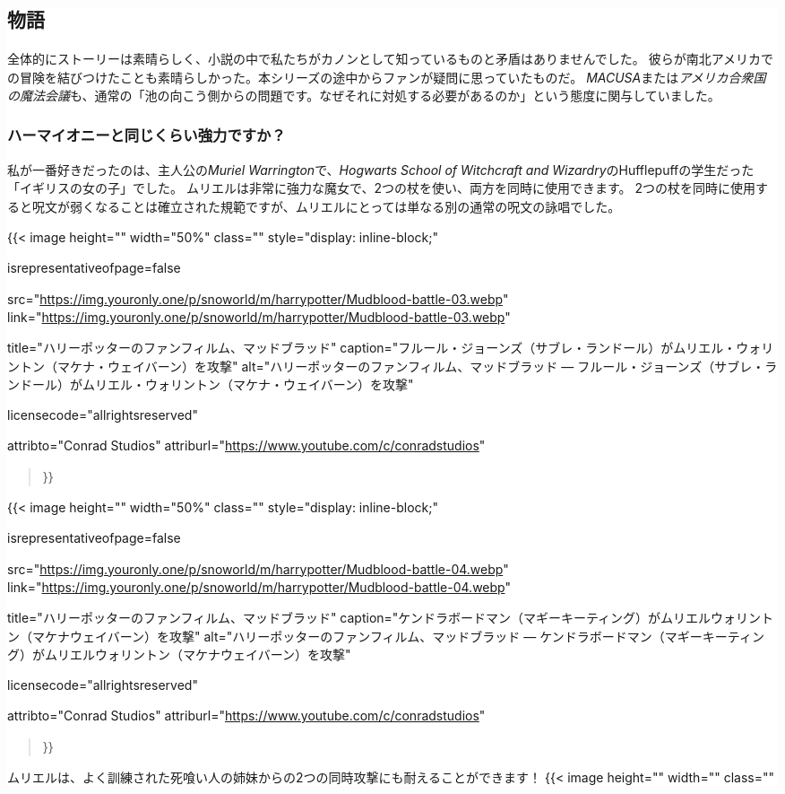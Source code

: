 ## 物語

全体的にストーリーは素晴らしく、小説の中で私たちがカノンとして知っているものと矛盾はありませんでした。 彼らが南北アメリカでの冒険を結びつけたことも素晴らしかった。本シリーズの途中からファンが疑問に思っていたものだ。 *MACUSA*または*アメリカ合衆国の魔法会議*も、通常の「池の向こう側からの問題です。なぜそれに対処する必要があるのか」という態度に関与していました。

### ハーマイオニーと同じくらい強力ですか？

私が一番好きだったのは、主人公の*Muriel Warrington*で、*Hogwarts School of Witchcraft and Wizardry*のHufflepuffの学生だった「イギリスの女の子」でした。 ムリエルは非常に強力な魔女で、2つの杖を使い、両方を同時に使用できます。 2つの杖を同時に使用すると呪文が弱くなることは確立された規範ですが、ムリエルにとっては単なる別の通常の呪文の詠唱でした。

{{< image
  height=""
  width="50%"
  class=""
  style="display: inline-block;"

  isrepresentativeofpage=false

  src="https://img.youronly.one/p/snoworld/m/harrypotter/Mudblood-battle-03.webp"
  link="https://img.youronly.one/p/snoworld/m/harrypotter/Mudblood-battle-03.webp"

  title="ハリーポッターのファンフィルム、マッドブラッド"
  caption="フルール・ジョーンズ（サブレ・ランドール）がムリエル・ウォリントン（マケナ・ウェイバーン）を攻撃"
  alt="ハリーポッターのファンフィルム、マッドブラッド — フルール・ジョーンズ（サブレ・ランドール）がムリエル・ウォリントン（マケナ・ウェイバーン）を攻撃"

  licensecode="allrightsreserved"

  attribto="Conrad Studios"
  attriburl="https://www.youtube.com/c/conradstudios"
>}}

{{< image
  height=""
  width="50%"
  class=""
  style="display: inline-block;"

  isrepresentativeofpage=false

  src="https://img.youronly.one/p/snoworld/m/harrypotter/Mudblood-battle-04.webp"
  link="https://img.youronly.one/p/snoworld/m/harrypotter/Mudblood-battle-04.webp"

  title="ハリーポッターのファンフィルム、マッドブラッド"
  caption="ケンドラボードマン（マギーキーティング）がムリエルウォリントン（マケナウェイバーン）を攻撃"
  alt="ハリーポッターのファンフィルム、マッドブラッド — ケンドラボードマン（マギーキーティング）がムリエルウォリントン（マケナウェイバーン）を攻撃"

  licensecode="allrightsreserved"

  attribto="Conrad Studios"
  attriburl="https://www.youtube.com/c/conradstudios"
>}}

ムリエルは、よく訓練された死喰い人の姉妹からの2つの同時攻撃にも耐えることができます！
{{< image
  height=""
  width=""
  class=""
